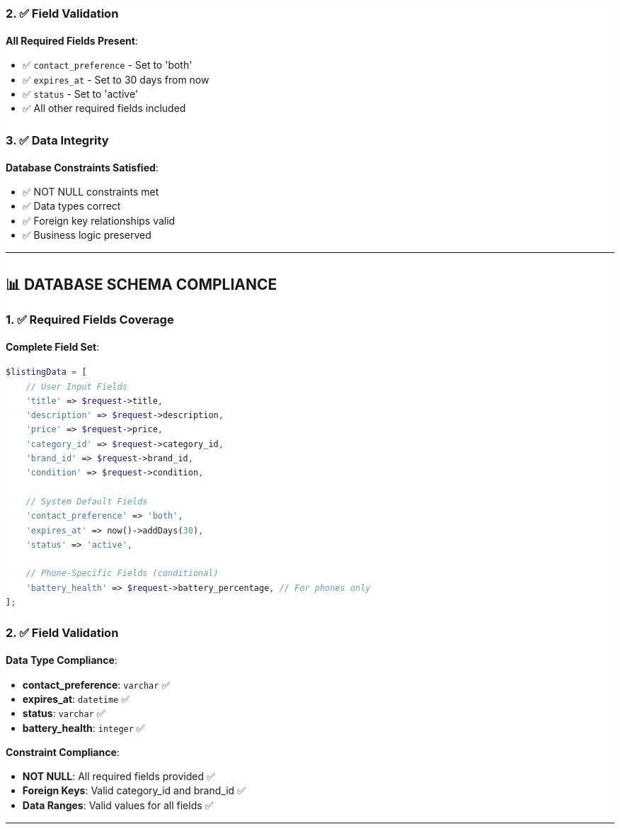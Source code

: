 ### **2. ✅ Field Validation**
**All Required Fields Present**:
- ✅ `contact_preference` - Set to 'both'
- ✅ `expires_at` - Set to 30 days from now
- ✅ `status` - Set to 'active'
- ✅ All other required fields included

### **3. ✅ Data Integrity**
**Database Constraints Satisfied**:
- ✅ NOT NULL constraints met
- ✅ Data types correct
- ✅ Foreign key relationships valid
- ✅ Business logic preserved

---

## **📊 DATABASE SCHEMA COMPLIANCE**

### **1. ✅ Required Fields Coverage**
**Complete Field Set**:
```php
$listingData = [
    // User Input Fields
    'title' => $request->title,
    'description' => $request->description,
    'price' => $request->price,
    'category_id' => $request->category_id,
    'brand_id' => $request->brand_id,
    'condition' => $request->condition,
    
    // System Default Fields
    'contact_preference' => 'both',
    'expires_at' => now()->addDays(30),
    'status' => 'active',
    
    // Phone-Specific Fields (conditional)
    'battery_health' => $request->battery_percentage, // For phones only
];
```

### **2. ✅ Field Validation**
**Data Type Compliance**:
- **contact_preference**: `varchar` ✅
- **expires_at**: `datetime` ✅
- **status**: `varchar` ✅
- **battery_health**: `integer` ✅

**Constraint Compliance**:
- **NOT NULL**: All required fields provided ✅
- **Foreign Keys**: Valid category_id and brand_id ✅
- **Data Ranges**: Valid values for all fields ✅

---